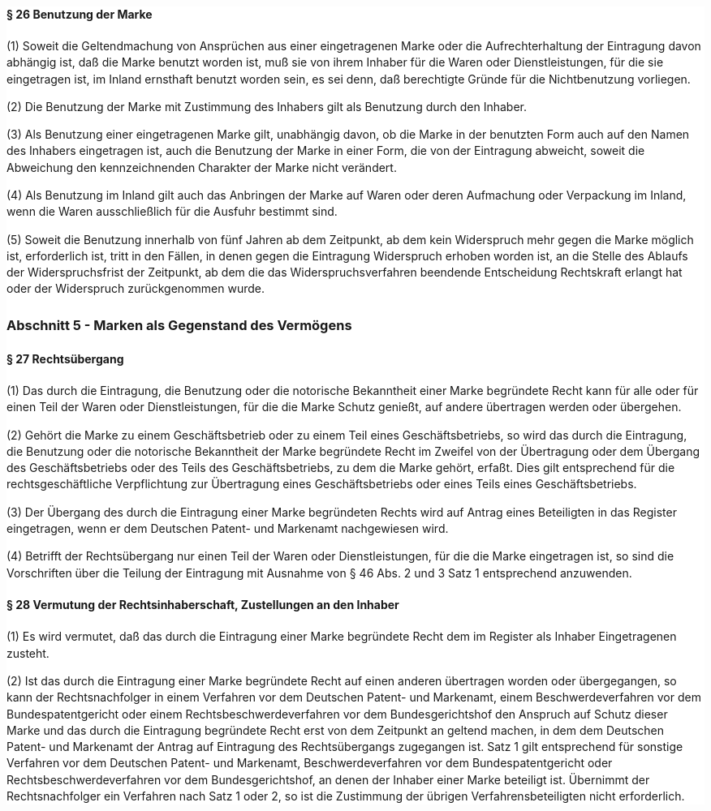 
#### § 26 Benutzung der Marke

(1) Soweit die Geltendmachung von Ansprüchen aus einer eingetragenen Marke oder die Aufrechterhaltung der Eintragung davon abhängig ist, daß die Marke benutzt worden ist, muß sie von ihrem Inhaber für die Waren oder Dienstleistungen, für die sie eingetragen ist, im Inland ernsthaft benutzt worden sein, es sei denn, daß berechtigte Gründe für die Nichtbenutzung vorliegen.

(2) Die Benutzung der Marke mit Zustimmung des Inhabers gilt als Benutzung durch den Inhaber.

(3) Als Benutzung einer eingetragenen Marke gilt, unabhängig davon, ob die Marke in der benutzten Form auch auf den Namen des Inhabers eingetragen ist, auch die Benutzung der Marke in einer Form, die von der Eintragung abweicht, soweit die Abweichung den kennzeichnenden Charakter der Marke nicht verändert.

(4) Als Benutzung im Inland gilt auch das Anbringen der Marke auf Waren oder deren Aufmachung oder Verpackung im Inland, wenn die Waren ausschließlich für die Ausfuhr bestimmt sind.

(5) Soweit die Benutzung innerhalb von fünf Jahren ab dem Zeitpunkt, ab dem kein Widerspruch mehr gegen die Marke möglich ist, erforderlich ist, tritt in den Fällen, in denen gegen die Eintragung Widerspruch erhoben worden ist, an die Stelle des Ablaufs der Widerspruchsfrist der Zeitpunkt, ab dem die das Widerspruchsverfahren beendende Entscheidung Rechtskraft erlangt hat oder der Widerspruch zurückgenommen wurde.


### Abschnitt 5 - Marken als Gegenstand des Vermögens



#### § 27 Rechtsübergang

(1) Das durch die Eintragung, die Benutzung oder die notorische Bekanntheit einer Marke begründete Recht kann für alle oder für einen Teil der Waren oder Dienstleistungen, für die die Marke Schutz genießt, auf andere übertragen werden oder übergehen.

(2) Gehört die Marke zu einem Geschäftsbetrieb oder zu einem Teil eines Geschäftsbetriebs, so wird das durch die Eintragung, die Benutzung oder die notorische Bekanntheit der Marke begründete Recht im Zweifel von der Übertragung oder dem Übergang des Geschäftsbetriebs oder des Teils des Geschäftsbetriebs, zu dem die Marke gehört, erfaßt. Dies gilt entsprechend für die rechtsgeschäftliche Verpflichtung zur Übertragung eines Geschäftsbetriebs oder eines Teils eines Geschäftsbetriebs.

(3) Der Übergang des durch die Eintragung einer Marke begründeten Rechts wird auf Antrag eines Beteiligten in das Register eingetragen, wenn er dem Deutschen Patent- und Markenamt nachgewiesen wird.

(4) Betrifft der Rechtsübergang nur einen Teil der Waren oder Dienstleistungen, für die die Marke eingetragen ist, so sind die Vorschriften über die Teilung der Eintragung mit Ausnahme von § 46 Abs. 2 und 3 Satz 1 entsprechend anzuwenden.


#### § 28 Vermutung der Rechtsinhaberschaft, Zustellungen an den Inhaber

(1) Es wird vermutet, daß das durch die Eintragung einer Marke begründete Recht dem im Register als Inhaber Eingetragenen zusteht.

(2) Ist das durch die Eintragung einer Marke begründete Recht auf einen anderen übertragen worden oder übergegangen, so kann der Rechtsnachfolger in einem Verfahren vor dem Deutschen Patent- und Markenamt, einem Beschwerdeverfahren vor dem Bundespatentgericht oder einem Rechtsbeschwerdeverfahren vor dem Bundesgerichtshof den Anspruch auf Schutz dieser Marke und das durch die Eintragung begründete Recht erst von dem Zeitpunkt an geltend machen, in dem dem Deutschen Patent- und Markenamt der Antrag auf Eintragung des Rechtsübergangs zugegangen ist. Satz 1 gilt entsprechend für sonstige Verfahren vor dem Deutschen Patent- und Markenamt, Beschwerdeverfahren vor dem Bundespatentgericht oder Rechtsbeschwerdeverfahren vor dem Bundesgerichtshof, an denen der Inhaber einer Marke beteiligt ist. Übernimmt der Rechtsnachfolger ein Verfahren nach Satz 1 oder 2, so ist die Zustimmung der übrigen Verfahrensbeteiligten nicht erforderlich.
